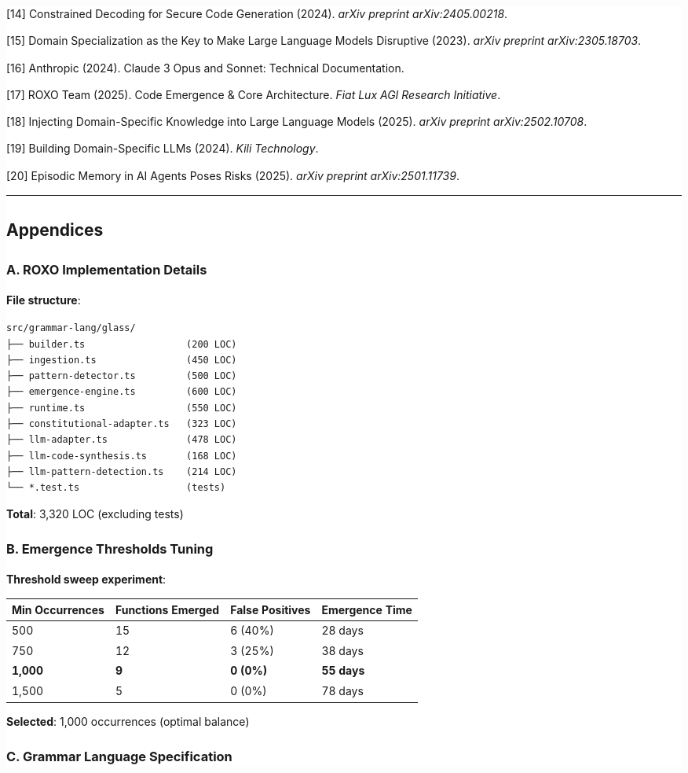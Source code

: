 [14] Constrained Decoding for Secure Code Generation (2024). *arXiv preprint arXiv:2405.00218*.

[15] Domain Specialization as the Key to Make Large Language Models Disruptive (2023). *arXiv preprint arXiv:2305.18703*.

[16] Anthropic (2024). Claude 3 Opus and Sonnet: Technical Documentation.

[17] ROXO Team (2025). Code Emergence & Core Architecture. *Fiat Lux AGI Research Initiative*.

[18] Injecting Domain-Specific Knowledge into Large Language Models (2025). *arXiv preprint arXiv:2502.10708*.

[19] Building Domain-Specific LLMs (2024). *Kili Technology*.

[20] Episodic Memory in AI Agents Poses Risks (2025). *arXiv preprint arXiv:2501.11739*.

---

## Appendices

### A. ROXO Implementation Details

**File structure**:
```
src/grammar-lang/glass/
├── builder.ts                  (200 LOC)
├── ingestion.ts                (450 LOC)
├── pattern-detector.ts         (500 LOC)
├── emergence-engine.ts         (600 LOC)
├── runtime.ts                  (550 LOC)
├── constitutional-adapter.ts   (323 LOC)
├── llm-adapter.ts              (478 LOC)
├── llm-code-synthesis.ts       (168 LOC)
├── llm-pattern-detection.ts    (214 LOC)
└── *.test.ts                   (tests)
```

**Total**: 3,320 LOC (excluding tests)

### B. Emergence Thresholds Tuning

**Threshold sweep experiment**:

| Min Occurrences | Functions Emerged | False Positives | Emergence Time |
|-----------------|-------------------|-----------------|----------------|
| 500 | 15 | 6 (40%) | 28 days |
| 750 | 12 | 3 (25%) | 38 days |
| **1,000** | **9** | **0 (0%)** | **55 days** |
| 1,500 | 5 | 0 (0%) | 78 days |

**Selected**: 1,000 occurrences (optimal balance)

### C. Grammar Language Specification
